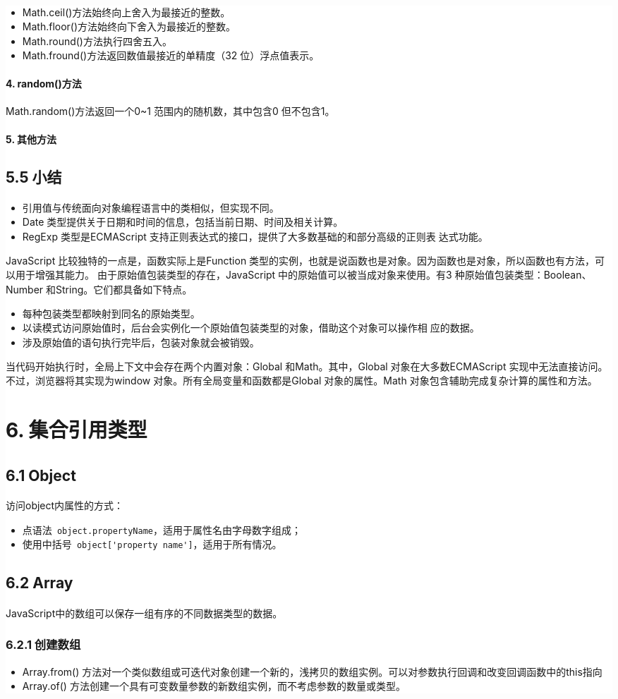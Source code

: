 - Math.ceil()方法始终向上舍入为最接近的整数。
- Math.floor()方法始终向下舍入为最接近的整数。
- Math.round()方法执行四舍五入。
- Math.fround()方法返回数值最接近的单精度（32 位）浮点值表示。



#### 4. random()方法

Math.random()方法返回一个0~1 范围内的随机数，其中包含0 但不包含1。



#### 5. 其他方法

## 5.5 小结

- 引用值与传统面向对象编程语言中的类相似，但实现不同。
- Date 类型提供关于日期和时间的信息，包括当前日期、时间及相关计算。
- RegExp 类型是ECMAScript 支持正则表达式的接口，提供了大多数基础的和部分高级的正则表
  达式功能。

JavaScript 比较独特的一点是，函数实际上是Function 类型的实例，也就是说函数也是对象。因为函数也是对象，所以函数也有方法，可以用于增强其能力。
由于原始值包装类型的存在，JavaScript 中的原始值可以被当成对象来使用。有3 种原始值包装类型：Boolean、Number 和String。它们都具备如下特点。

- 每种包装类型都映射到同名的原始类型。
- 以读模式访问原始值时，后台会实例化一个原始值包装类型的对象，借助这个对象可以操作相
  应的数据。
- 涉及原始值的语句执行完毕后，包装对象就会被销毁。

当代码开始执行时，全局上下文中会存在两个内置对象：Global 和Math。其中，Global 对象在大多数ECMAScript 实现中无法直接访问。不过，浏览器将其实现为window 对象。所有全局变量和函数都是Global 对象的属性。Math 对象包含辅助完成复杂计算的属性和方法。



# 6. 集合引用类型

## 6.1 Object

访问object内属性的方式：

- 点语法` object.propertyName`，适用于属性名由字母数字组成；
- 使用中括号` object['property name']`，适用于所有情况。



## 6.2 Array

JavaScript中的数组可以保存一组有序的不同数据类型的数据。



### 6.2.1 创建数组

- Array.from() 方法对一个类似数组或可迭代对象创建一个新的，浅拷贝的数组实例。可以对参数执行回调和改变回调函数中的this指向
- Array.of() 方法创建一个具有可变数量参数的新数组实例，而不考虑参数的数量或类型。
